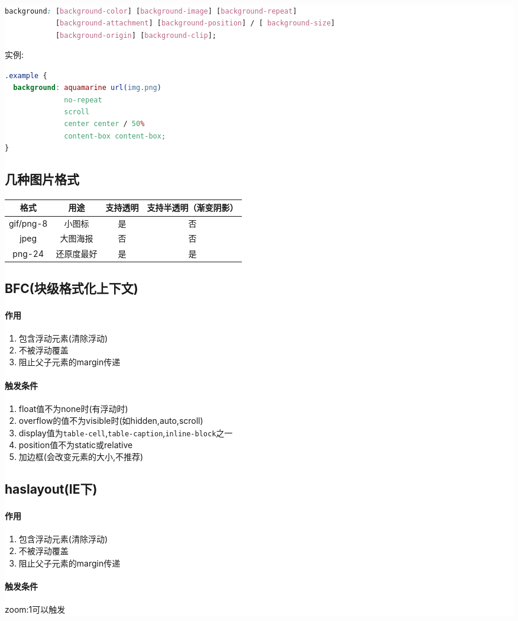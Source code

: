 ```css
background: [background-color] [background-image] [background-repeat]
            [background-attachment] [background-position] / [ background-size]
            [background-origin] [background-clip];
```
实例:

```css
.example {
  background: aquamarine url(img.png)
              no-repeat
              scroll
              center center / 50%
              content-box content-box;
}
```

## 几种图片格式

| 格式 | 用途 |支持透明 | 支持半透明（渐变阴影） |
|:-:|:-:|:-:|:-:|
| gif/png-8  |    小图标  | 是   |否    |
| jpeg |大图海报|否|否|
| png-24|还原度最好|是|是


## BFC(块级格式化上下文)
#### 作用
1. 包含浮动元素(清除浮动)
2. 不被浮动覆盖
3. 阻止父子元素的margin传递

#### 触发条件
1. float值不为none时(有浮动时)
2. overflow的值不为visible时(如hidden,auto,scroll)
3. display值为`table-cell`,`table-caption`,`inline-block`之一
4. position值不为static或relative
5. 加边框(会改变元素的大小,不推荐)

## haslayout(IE下)
#### 作用
1. 包含浮动元素(清除浮动)
2. 不被浮动覆盖
3. 阻止父子元素的margin传递

#### 触发条件
zoom:1可以触发
